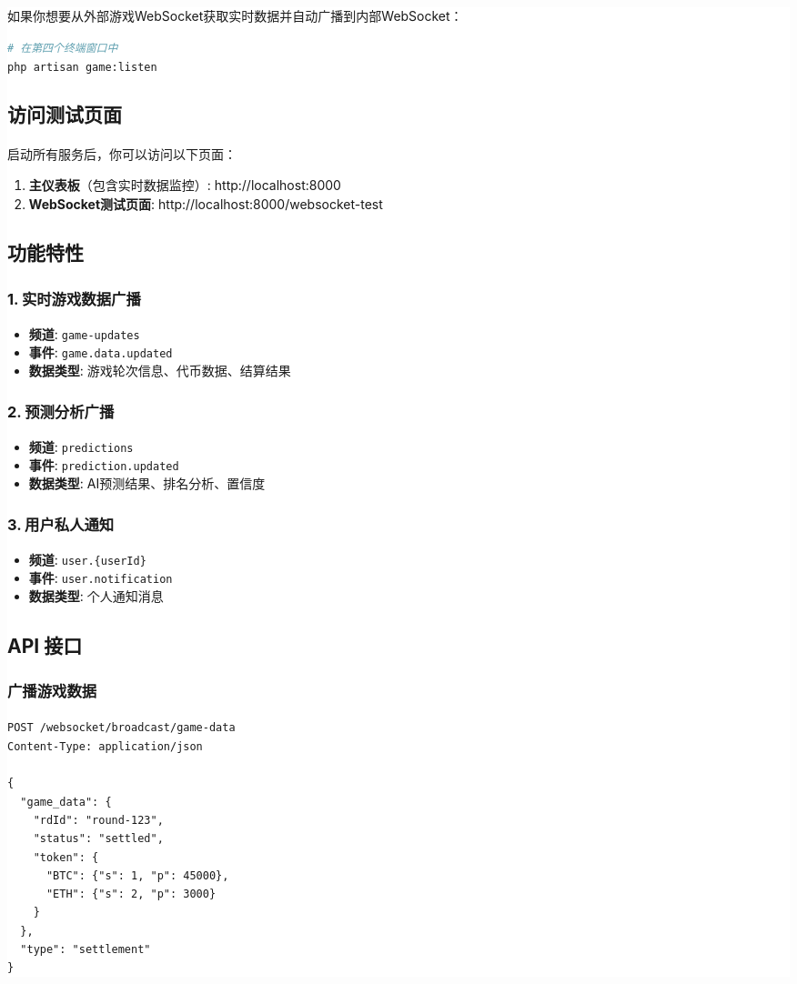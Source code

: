 如果你想要从外部游戏WebSocket获取实时数据并自动广播到内部WebSocket：

```bash
# 在第四个终端窗口中
php artisan game:listen
```

## 访问测试页面

启动所有服务后，你可以访问以下页面：

1. **主仪表板**（包含实时数据监控）: http://localhost:8000
2. **WebSocket测试页面**: http://localhost:8000/websocket-test

## 功能特性

### 1. 实时游戏数据广播

- **频道**: `game-updates`
- **事件**: `game.data.updated`
- **数据类型**: 游戏轮次信息、代币数据、结算结果

### 2. 预测分析广播

- **频道**: `predictions`
- **事件**: `prediction.updated`
- **数据类型**: AI预测结果、排名分析、置信度

### 3. 用户私人通知

- **频道**: `user.{userId}`
- **事件**: `user.notification`
- **数据类型**: 个人通知消息

## API 接口

### 广播游戏数据

```http
POST /websocket/broadcast/game-data
Content-Type: application/json

{
  "game_data": {
    "rdId": "round-123",
    "status": "settled",
    "token": {
      "BTC": {"s": 1, "p": 45000},
      "ETH": {"s": 2, "p": 3000}
    }
  },
  "type": "settlement"
}
```
